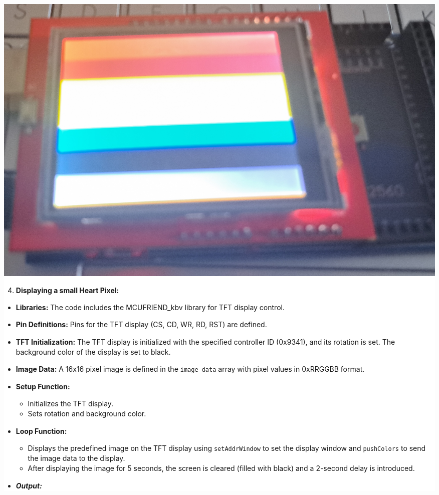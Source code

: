   ![App Screenshot](./assets/output/colorfulstrips.jpg)
  
4. **Displaying a small Heart Pixel:**
- **Libraries:** The code includes the MCUFRIEND_kbv library for TFT display control.

- **Pin Definitions:** Pins for the TFT display (CS, CD, WR, RD, RST) are defined.

- **TFT Initialization:** The TFT display is initialized with the specified controller ID (0x9341), and its rotation is set. The background color of the display is set to black.

- **Image Data:** A 16x16 pixel image is defined in the `image_data` array with pixel values in 0xRRGGBB format.

- **Setup Function:**
   - Initializes the TFT display.
   - Sets rotation and background color.

- **Loop Function:**
   - Displays the predefined image on the TFT display using `setAddrWindow` to set the display window and `pushColors` to send the image data to the display.
   - After displaying the image for 5 seconds, the screen is cleared (filled with black) and a 2-second delay is introduced.
- ***Output:***

